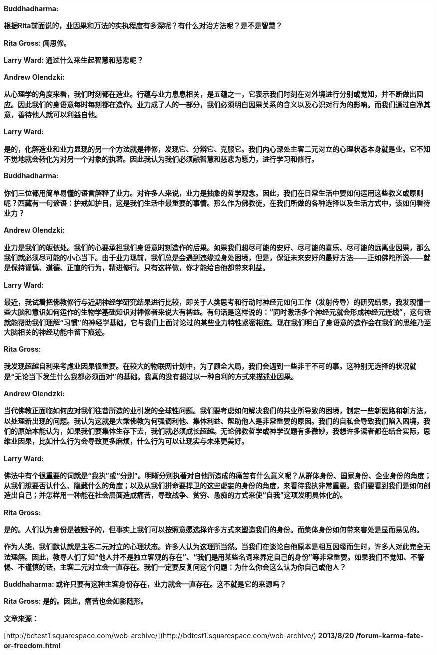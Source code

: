 **Buddhadharma:**

**根据Rita前面说的，业因果和万法的实执程度有多深呢？有什么对治方法呢？是不是智慧？**

**Rita Gross: 闻思修。**

**Larry Ward: 通过什么来生起智慧和慈悲呢？**

**Andrew Olendzki:**

**从心理学的角度来看，我们时刻都在造业。行蕴与业力息息相关，是五蕴之一，它表示我们时刻在对外境进行分别或觉知，并不断做出回应。因此我们的身语意每时每刻都在造作。业力成了人的一部分，我们必须明白因果关系的含义以及心识对行为的影响。而我们通过自净其意，善待他人就可以利益自他。**

**Larry Ward:**

**是的，化解造业和业力显现的另一个方法就是禅修，发现它、分辨它、克服它。我们内心深处主客二元对立的心理状态本身就是业。它不知不觉地就会转化为对另一个对象的执著。因此我认为我们必须融智慧和慈悲为愿力，进行学习和修行。**

**Buddhadharma:**

**你们三位都用简单易懂的语言解释了业力。对许多人来说，业力是抽象的哲学观念。因此，我们在日常生活中要如何运用这些教义或原则呢？西藏有一句谚语：护戒如护目，这是我们生活中最重要的事情。那么作为佛教徒，在我们所做的各种选择以及生活方式中，该如何看待业力？**

**Andrew Olendzki:**

**业力是我们的皈依处。我们的心要承担我们身语意时刻造作的后果。如果我们想尽可能的安好、尽可能的喜乐、尽可能的远离业因果，那么我们就必须尽可能的小心当下。由于业力现前，我们总是会遇到违缘或身处困境，但是，保证未来安好的最好方法——正如佛陀所说——就是保持谨慎、道德、正直的行为，精进修行。只有这样做，你才能给自他都带来利益。**

**Larry Ward:**

**最近，我试着把佛教修行与近期神经学研究结果进行比较，即关于人类思考和行动时神经元如何工作（发射传导）的研究结果，我发现懂一些大脑和意识如何运作的生物学基础知识对禅修者来说大有裨益。有句话是这样说的：“同时激活多个神经元就会形成神经元连线”，这句话就能帮助我们理解“习惯”的神经学基础，它与我们上面讨论过的某些业力特性紧密相连。现在我们明白了身语意的造作会在我们的思维乃至大脑相关的神经功能中留下痕迹。**

**Rita Gross:**

**我发现超越自利来考虑业因果很重要。在较大的物联网计划中，为了顾全大局，我们会遇到一些非干不可的事。这种别无选择的状况就是“无论当下发生什么我都必须面对”的基础。我真的没有想过以一种自利的方式来描述业因果。**

**Andrew Olendzki:**

**当代佛教正面临如何应对我们往昔所造的业引发的全球性问题。我们要考虑如何解决我们的共业所导致的困境，制定一些新思路和新方法，以处理新出现的问题。我认为这就是大乘佛教为何强调利他、集体利益、帮助他人是非常重要的原因。我们的自私会导致我们陷入困境，我们的原始本能认为，如果我们要集体生存下去，我们就必须成长超越。无论佛教哲学或神学议题有多微妙，我想许多读者都在结合实际，思维业因果，比如什么行为会导致更多麻烦，什么行为可以让现实与未来更美好。**

**Larry Ward:**

**佛法中有个很重要的词就是“我执”或“分别”。明晰分别执著对自他所造成的痛苦有什么意义呢？从群体身份、国家身份、企业身份的角度；从我们想要否认什么、隐藏什么的角度；以及从我们拼命要捍卫的这些虚妄的身份的角度，来看待我执非常重要。我们要看到我们是如何创造出自己；并怎样用一种能在社会层面造成痛苦，导致战争、贫穷、愚痴的方式来使“自我”这项发明具体化的。**

**Rita Gross:**

**是的。人们认为身份是被赋予的，但事实上我们可以按照意愿选择许多方式来塑造我们的身份。而集体身份如何带来害处是显而易见的。**

**作为人类，我们默认就是主客二元对立的心理状态。许多人认为这理所当然。当我们在谈论自他原本是相互因缘而生时，许多人对此完全无法理解。因此，教导人们了知“他人并不是独立客观的存在”、“我们是用某些名词来界定自己的身份”等非常重要。如果我们不觉知、不警惕、不谨慎的话，主客二元对立会一直存在。我们一定要反复问这个问题：为什么你会这么认为你自己或他人？**

**Buddhaharma: 或许只要有这种主客身份存在，业力就会一直存在。这不就是它的来源吗？**

**Rita Gross: 是的。因此，痛苦也会如影随形。**

**文章来源：**

[http://bdtest1.squarespace.com/web-archive/](http://bdtest1.squarespace.com/web-archive/) **2013/8/20 /forum-karma-fate-or-freedom.html**

